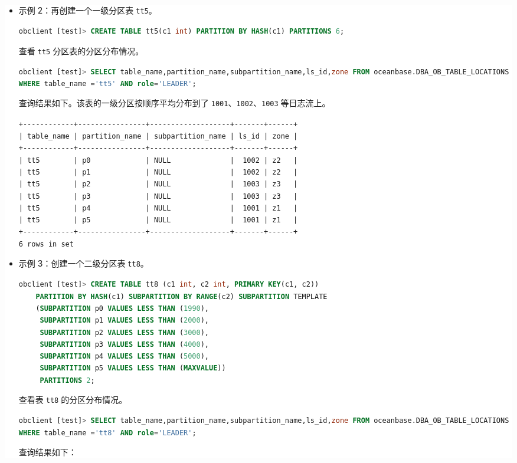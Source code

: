 * 示例 2：再创建一个一级分区表 `tt5`。

    ```sql
    obclient [test]> CREATE TABLE tt5(c1 int) PARTITION BY HASH(c1) PARTITIONS 6;
    ```

    查看 `tt5` 分区表的分区分布情况。

    ```sql
    obclient [test]> SELECT table_name,partition_name,subpartition_name,ls_id,zone FROM oceanbase.DBA_OB_TABLE_LOCATIONS WHERE table_name ='tt5' AND role='LEADER';
    ```

    查询结果如下。该表的一级分区按顺序平均分布到了 `1001`、`1002`、`1003` 等日志流上。

    ```shell
    +------------+----------------+-------------------+-------+------+
    | table_name | partition_name | subpartition_name | ls_id | zone |
    +------------+----------------+-------------------+-------+------+
    | tt5        | p0             | NULL              |  1002 | z2   |
    | tt5        | p1             | NULL              |  1002 | z2   |
    | tt5        | p2             | NULL              |  1003 | z3   |
    | tt5        | p3             | NULL              |  1003 | z3   |
    | tt5        | p4             | NULL              |  1001 | z1   |
    | tt5        | p5             | NULL              |  1001 | z1   |
    +------------+----------------+-------------------+-------+------+
    6 rows in set
    ```

* 示例 3：创建一个二级分区表 `tt8`。

    ```sql
    obclient [test]> CREATE TABLE tt8 (c1 int, c2 int, PRIMARY KEY(c1, c2)) 
        PARTITION BY HASH(c1) SUBPARTITION BY RANGE(c2) SUBPARTITION TEMPLATE 
        (SUBPARTITION p0 VALUES LESS THAN (1990), 
         SUBPARTITION p1 VALUES LESS THAN (2000),
         SUBPARTITION p2 VALUES LESS THAN (3000),
         SUBPARTITION p3 VALUES LESS THAN (4000),
         SUBPARTITION p4 VALUES LESS THAN (5000),
         SUBPARTITION p5 VALUES LESS THAN (MAXVALUE)) 
         PARTITIONS 2;
    ```

    查看表 `tt8` 的分区分布情况。

    ```sql
    obclient [test]> SELECT table_name,partition_name,subpartition_name,ls_id,zone FROM oceanbase.DBA_OB_TABLE_LOCATIONS WHERE table_name ='tt8' AND role='LEADER';
    ```

    查询结果如下：
